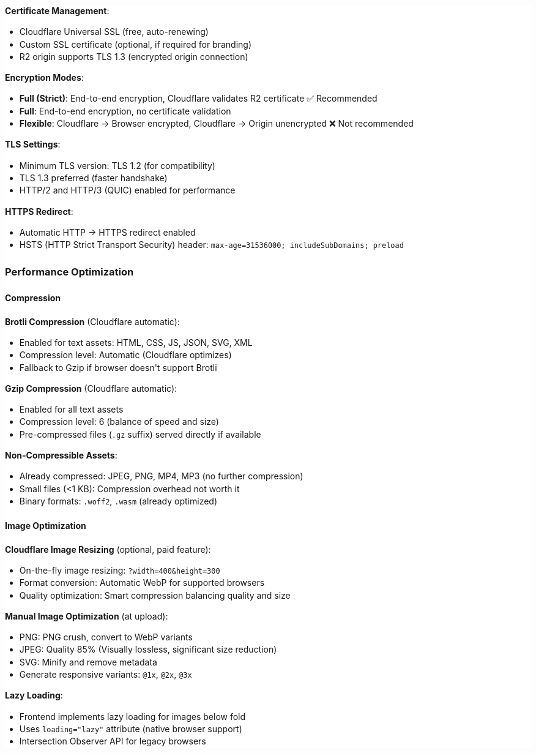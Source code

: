 **Certificate Management**:
- Cloudflare Universal SSL (free, auto-renewing)
- Custom SSL certificate (optional, if required for branding)
- R2 origin supports TLS 1.3 (encrypted origin connection)

**Encryption Modes**:
- **Full (Strict)**: End-to-end encryption, Cloudflare validates R2 certificate ✅ Recommended
- **Full**: End-to-end encryption, no certificate validation
- **Flexible**: Cloudflare → Browser encrypted, Cloudflare → Origin unencrypted ❌ Not recommended

**TLS Settings**:
- Minimum TLS version: TLS 1.2 (for compatibility)
- TLS 1.3 preferred (faster handshake)
- HTTP/2 and HTTP/3 (QUIC) enabled for performance

**HTTPS Redirect**:
- Automatic HTTP → HTTPS redirect enabled
- HSTS (HTTP Strict Transport Security) header: `max-age=31536000; includeSubDomains; preload`

### Performance Optimization

#### Compression

**Brotli Compression** (Cloudflare automatic):
- Enabled for text assets: HTML, CSS, JS, JSON, SVG, XML
- Compression level: Automatic (Cloudflare optimizes)
- Fallback to Gzip if browser doesn't support Brotli

**Gzip Compression** (Cloudflare automatic):
- Enabled for all text assets
- Compression level: 6 (balance of speed and size)
- Pre-compressed files (`.gz` suffix) served directly if available

**Non-Compressible Assets**:
- Already compressed: JPEG, PNG, MP4, MP3 (no further compression)
- Small files (<1 KB): Compression overhead not worth it
- Binary formats: `.woff2`, `.wasm` (already optimized)

#### Image Optimization

**Cloudflare Image Resizing** (optional, paid feature):
- On-the-fly image resizing: `?width=400&height=300`
- Format conversion: Automatic WebP for supported browsers
- Quality optimization: Smart compression balancing quality and size

**Manual Image Optimization** (at upload):
- PNG: PNG crush, convert to WebP variants
- JPEG: Quality 85% (Visually lossless, significant size reduction)
- SVG: Minify and remove metadata
- Generate responsive variants: `@1x`, `@2x`, `@3x`

**Lazy Loading**:
- Frontend implements lazy loading for images below fold
- Uses `loading="lazy"` attribute (native browser support)
- Intersection Observer API for legacy browsers
